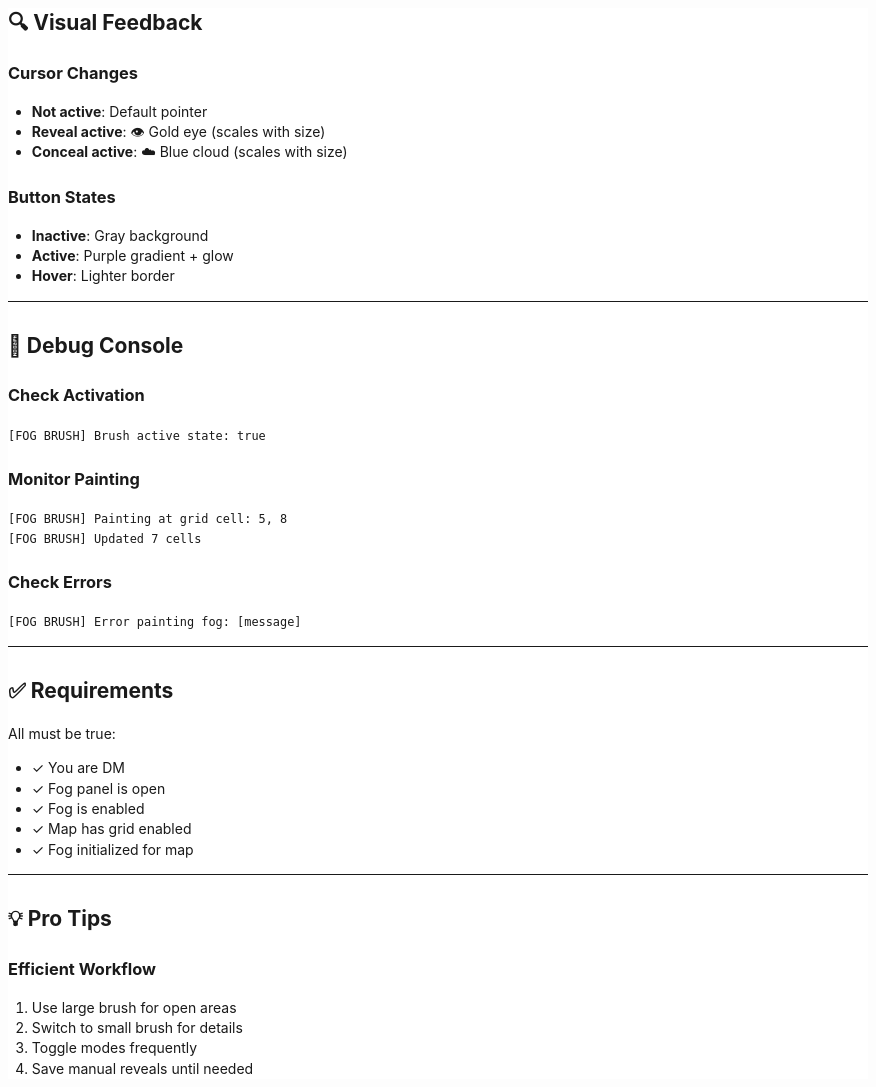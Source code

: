 
## 🔍 Visual Feedback

### Cursor Changes
- **Not active**: Default pointer
- **Reveal active**: 👁️ Gold eye (scales with size)
- **Conceal active**: ☁️ Blue cloud (scales with size)

### Button States
- **Inactive**: Gray background
- **Active**: Purple gradient + glow
- **Hover**: Lighter border

---

## 🐛 Debug Console

### Check Activation
```
[FOG BRUSH] Brush active state: true
```

### Monitor Painting
```
[FOG BRUSH] Painting at grid cell: 5, 8
[FOG BRUSH] Updated 7 cells
```

### Check Errors
```
[FOG BRUSH] Error painting fog: [message]
```

---

## ✅ Requirements

All must be true:
- ✓ You are DM
- ✓ Fog panel is open
- ✓ Fog is enabled
- ✓ Map has grid enabled
- ✓ Fog initialized for map

---

## 💡 Pro Tips

### Efficient Workflow
1. Use large brush for open areas
2. Switch to small brush for details
3. Toggle modes frequently
4. Save manual reveals until needed
